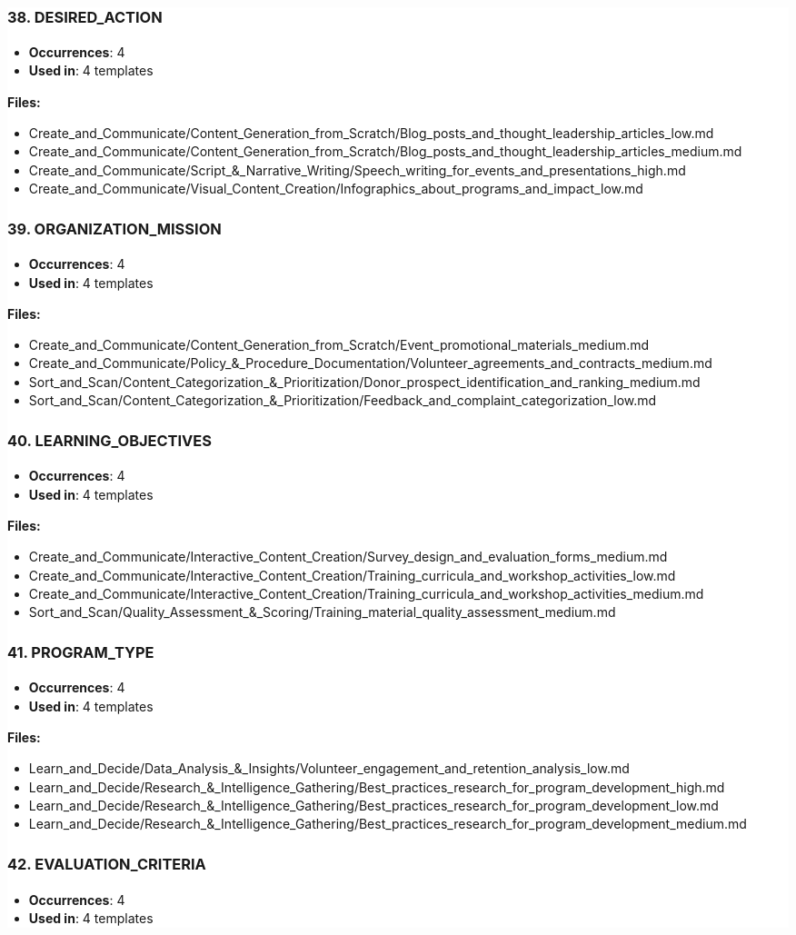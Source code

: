 ### 38. DESIRED_ACTION
- **Occurrences**: 4
- **Used in**: 4 templates

**Files:**
- Create_and_Communicate/Content_Generation_from_Scratch/Blog_posts_and_thought_leadership_articles_low.md
- Create_and_Communicate/Content_Generation_from_Scratch/Blog_posts_and_thought_leadership_articles_medium.md
- Create_and_Communicate/Script_&_Narrative_Writing/Speech_writing_for_events_and_presentations_high.md
- Create_and_Communicate/Visual_Content_Creation/Infographics_about_programs_and_impact_low.md

### 39. ORGANIZATION_MISSION
- **Occurrences**: 4
- **Used in**: 4 templates

**Files:**
- Create_and_Communicate/Content_Generation_from_Scratch/Event_promotional_materials_medium.md
- Create_and_Communicate/Policy_&_Procedure_Documentation/Volunteer_agreements_and_contracts_medium.md
- Sort_and_Scan/Content_Categorization_&_Prioritization/Donor_prospect_identification_and_ranking_medium.md
- Sort_and_Scan/Content_Categorization_&_Prioritization/Feedback_and_complaint_categorization_low.md

### 40. LEARNING_OBJECTIVES
- **Occurrences**: 4
- **Used in**: 4 templates

**Files:**
- Create_and_Communicate/Interactive_Content_Creation/Survey_design_and_evaluation_forms_medium.md
- Create_and_Communicate/Interactive_Content_Creation/Training_curricula_and_workshop_activities_low.md
- Create_and_Communicate/Interactive_Content_Creation/Training_curricula_and_workshop_activities_medium.md
- Sort_and_Scan/Quality_Assessment_&_Scoring/Training_material_quality_assessment_medium.md

### 41. PROGRAM_TYPE
- **Occurrences**: 4
- **Used in**: 4 templates

**Files:**
- Learn_and_Decide/Data_Analysis_&_Insights/Volunteer_engagement_and_retention_analysis_low.md
- Learn_and_Decide/Research_&_Intelligence_Gathering/Best_practices_research_for_program_development_high.md
- Learn_and_Decide/Research_&_Intelligence_Gathering/Best_practices_research_for_program_development_low.md
- Learn_and_Decide/Research_&_Intelligence_Gathering/Best_practices_research_for_program_development_medium.md

### 42. EVALUATION_CRITERIA
- **Occurrences**: 4
- **Used in**: 4 templates
